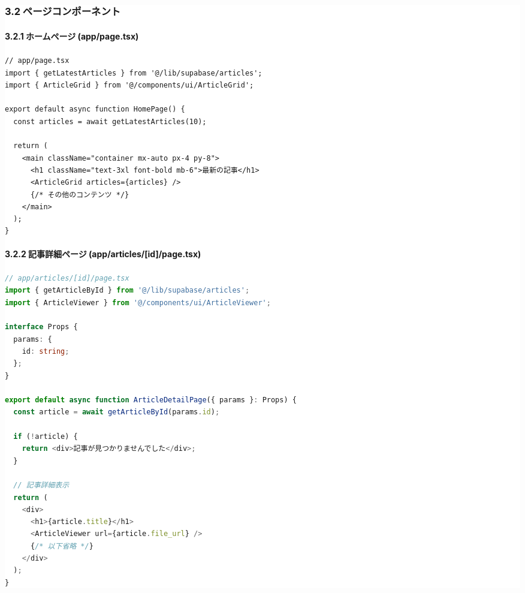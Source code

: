 
### 3.2 ページコンポーネント

#### 3.2.1 ホームページ (app/page.tsx)

```tsx
// app/page.tsx
import { getLatestArticles } from '@/lib/supabase/articles';
import { ArticleGrid } from '@/components/ui/ArticleGrid';

export default async function HomePage() {
  const articles = await getLatestArticles(10);
  
  return (
    <main className="container mx-auto px-4 py-8">
      <h1 className="text-3xl font-bold mb-6">最新の記事</h1>
      <ArticleGrid articles={articles} />
      {/* その他のコンテンツ */}
    </main>
  );
}
```

#### 3.2.2 記事詳細ページ (app/articles/[id]/page.tsx)

```typescript
// app/articles/[id]/page.tsx
import { getArticleById } from '@/lib/supabase/articles';
import { ArticleViewer } from '@/components/ui/ArticleViewer';

interface Props {
  params: {
    id: string;
  };
}

export default async function ArticleDetailPage({ params }: Props) {
  const article = await getArticleById(params.id);
  
  if (!article) {
    return <div>記事が見つかりませんでした</div>;
  }
  
  // 記事詳細表示
  return (
    <div>
      <h1>{article.title}</h1>
      <ArticleViewer url={article.file_url} />
      {/* 以下省略 */}
    </div>
  );
}
```


  [key: string]: any;